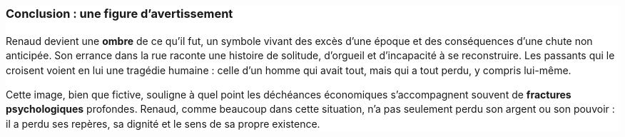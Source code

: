
### **Conclusion : une figure d’avertissement**

Renaud devient une **ombre** de ce qu’il fut, un symbole vivant des excès d’une époque et des conséquences d’une chute non anticipée. Son errance dans la rue raconte une histoire de solitude, d’orgueil et d’incapacité à se reconstruire. Les passants qui le croisent voient en lui une tragédie humaine : celle d’un homme qui avait tout, mais qui a tout perdu, y compris lui-même.

Cette image, bien que fictive, souligne à quel point les déchéances économiques s’accompagnent souvent de **fractures psychologiques** profondes. Renaud, comme beaucoup dans cette situation, n’a pas seulement perdu son argent ou son pouvoir : il a perdu ses repères, sa dignité et le sens de sa propre existence.


